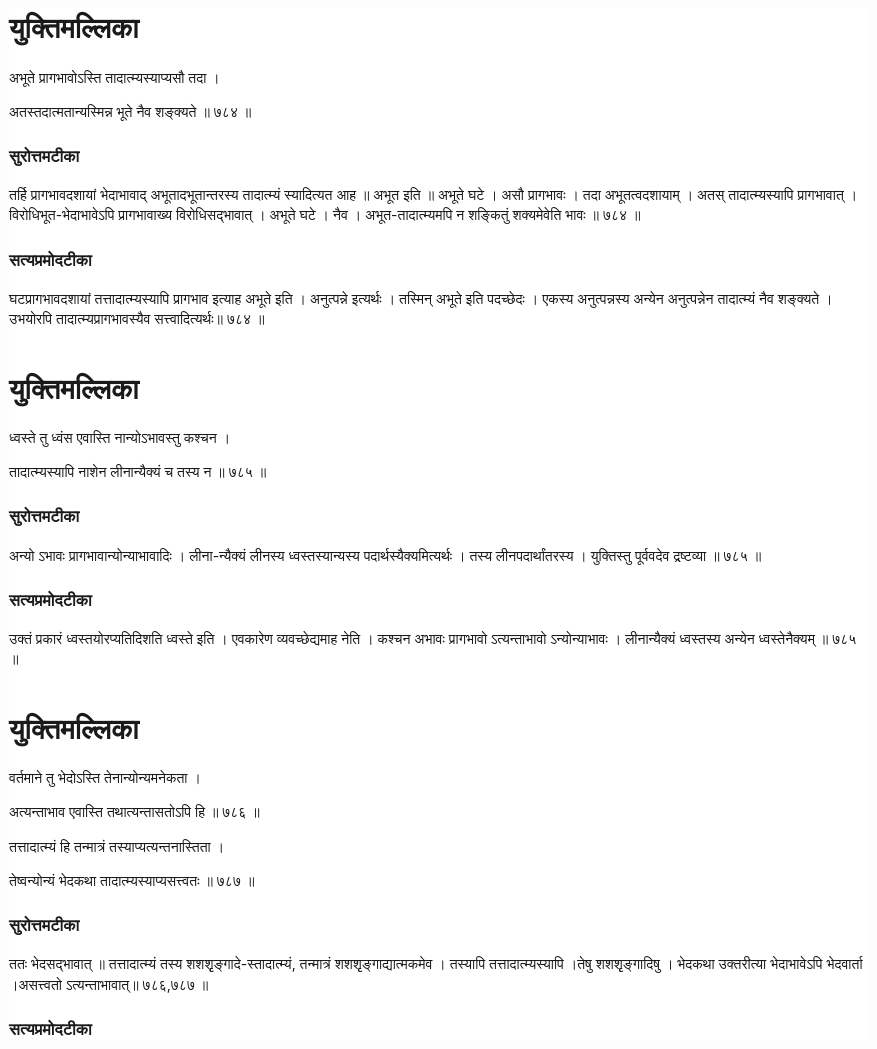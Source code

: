 # **युक्तिमल्लिका**

अभूते प्रागभावोऽस्ति तादात्म्यस्याप्यसौ तदा ।

अतस्तदात्मतान्यस्मिन्न भूते नैव शङ्क्यते ॥ ७८४ ॥

### **सुरोत्तमटीका**

तर्हि प्रागभावदशायां भेदाभावाद् अभूतादभूतान्तरस्य तादात्म्यं स्यादित्यत आह ॥ अभूत इति ॥ अभूते घटे । असौ प्रागभावः । तदा अभूतत्वदशायाम् । अतस् तादात्म्यस्यापि प्रागभावात् । विरोधिभूत-भेदाभावेऽपि प्रागभावाख्य विरोधिसद्भावात् । अभूते घटे । नैव । अभूत-तादात्म्यमपि न शङ्कितुं शक्यमेवेति भावः ॥ ७८४ ॥

### **सत्यप्रमोदटीका**

घटप्रागभावदशायां तत्तादात्म्यस्यापि प्रागभाव इत्याह अभूते इति । अनुत्पन्ने इत्यर्थः । तस्मिन् अभूते इति पदच्छेदः । एकस्य अनुत्पन्नस्य अन्येन अनुत्पन्नेन तादात्म्यं नैव शङ्क्यते । उभयोरपि तादात्म्यप्रागभावस्यैव सत्त्वादित्यर्थः॥ ७८४ ॥

# **युक्तिमल्लिका**

ध्वस्ते तु ध्वंस एवास्ति नान्योऽभावस्तु कश्चन ।

तादात्म्यस्यापि नाशेन लीनान्यैक्यं च तस्य न ॥ ७८५ ॥

### **सुरोत्तमटीका**

अन्यो ऽभावः प्रागभावान्योन्याभावादिः । लीना-न्यैक्यं लीनस्य ध्वस्तस्यान्यस्य पदार्थस्यैक्यमित्यर्थः । तस्य लीनपदार्थांतरस्य । युक्तिस्तु पूर्ववदेव द्रष्टव्या ॥ ७८५ ॥

### **सत्यप्रमोदटीका**

उक्तं प्रकारं ध्वस्तयोरप्यतिदिशति ध्वस्ते इति । एवकारेण व्यवच्छेद्यमाह नेति । कश्चन अभावः प्रागभावो ऽत्यन्ताभावो ऽन्योन्याभावः । लीनान्यैक्यं ध्वस्तस्य अन्येन ध्वस्तेनैक्यम् ॥ ७८५ ॥

# **युक्तिमल्लिका**

वर्तमाने तु भेदोऽस्ति तेनान्योन्यमनेकता ।

अत्यन्ताभाव एवास्ति तथात्यन्तासतोऽपि हि ॥ ७८६ ॥

तत्तादात्म्यं हि तन्मात्रं तस्याप्यत्यन्तनास्तिता ।

तेष्वन्योन्यं भेदकथा तादात्म्यस्याप्यसत्त्वतः ॥ ७८७ ॥

### **सुरोत्तमटीका**

ततः भेदसद्भावात् ॥ तत्तादात्म्यं तस्य शशशृृङ्गादे-स्तादात्म्यं, तन्मात्रं शशशृृङ्गाद्यात्मकमेव । तस्यापि तत्तादात्म्यस्यापि ।तेषु शशशृृङ्गादिषु । भेदकथा उक्तरीत्या भेदाभावेऽपि भेदवार्ता ।असत्त्वतो ऽत्यन्ताभावात्॥ ७८६,७८७ ॥

### **सत्यप्रमोदटीका**
